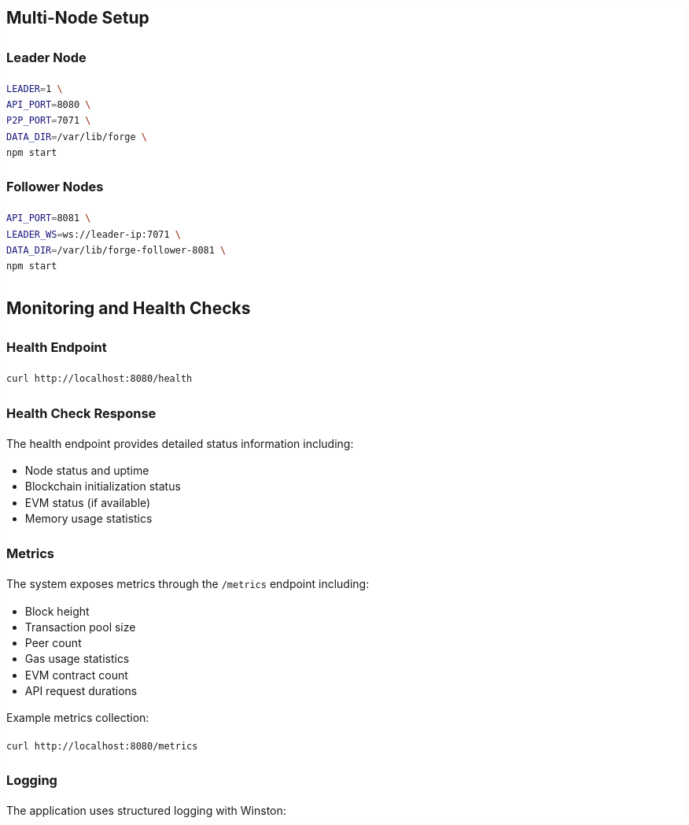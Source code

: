 ## Multi-Node Setup

### Leader Node
```bash
LEADER=1 \
API_PORT=8080 \
P2P_PORT=7071 \
DATA_DIR=/var/lib/forge \
npm start
```

### Follower Nodes
```bash
API_PORT=8081 \
LEADER_WS=ws://leader-ip:7071 \
DATA_DIR=/var/lib/forge-follower-8081 \
npm start
```

## Monitoring and Health Checks

### Health Endpoint
```bash
curl http://localhost:8080/health
```

### Health Check Response
The health endpoint provides detailed status information including:
- Node status and uptime
- Blockchain initialization status
- EVM status (if available)
- Memory usage statistics

### Metrics
The system exposes metrics through the `/metrics` endpoint including:
- Block height
- Transaction pool size
- Peer count
- Gas usage statistics
- EVM contract count
- API request durations

Example metrics collection:
```bash
curl http://localhost:8080/metrics
```

### Logging
The application uses structured logging with Winston:
